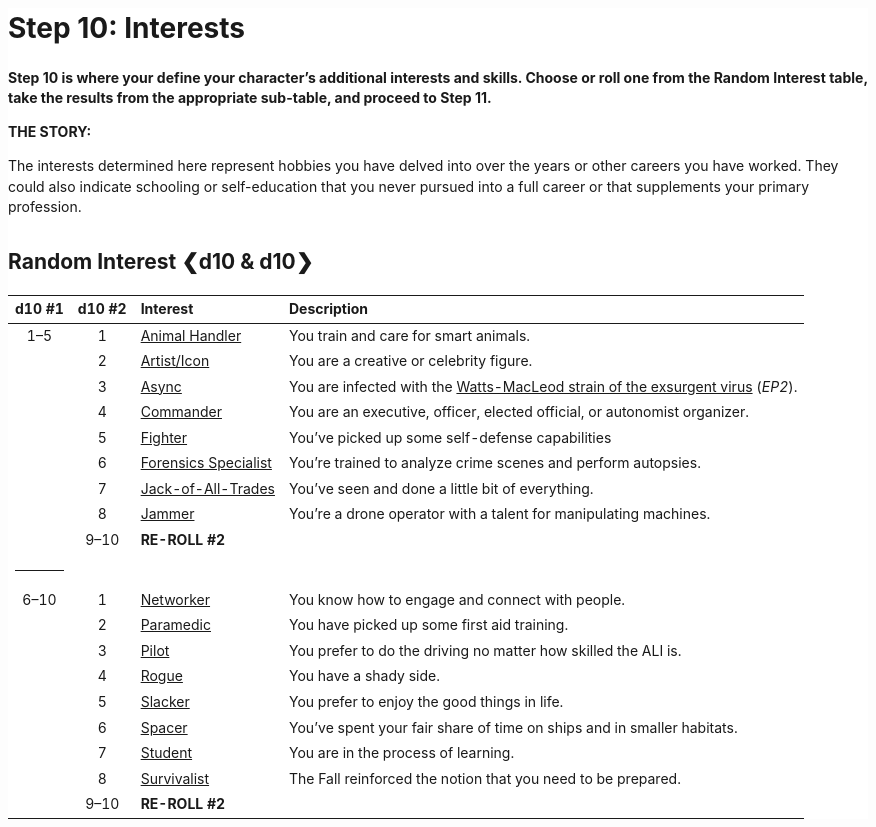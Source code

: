 # Step 10: Interests




**Step 10 is where your define your character’s additional interests and skills. Choose or roll one from the Random Interest table, take the results from the appropriate sub-table, and proceed to Step 11.**





**THE STORY:**

The interests determined here represent hobbies you have delved into over the years or other careers you have worked. They could also indicate schooling or self-education that you never pursued into a full career or that supplements your primary profession.






## Random Interest ❮d10 & d10❯

<param sort>

 |       d10&nbsp;#1        | d10&nbsp;#2 | Interest                        | Description                                                                                                                   |
 | :---------------------------------------: | :--------------------------: | :-------------------------------------------- | :---------------------------------------------------------------------------------------------------------------------------- |
 |                    1–5                    |              1               | [Animal Handler](#animal-handler)             | You train and care for smart animals.                                                                                         |
 |                                           |              2               | [Artist/Icon](#artisticon)                    | You are a creative or celebrity figure.                                                                                       |
 |                                           |              3               | [Async](#async)                               | You are infected with the [Watts-MacLeod strain of the exsurgent virus](../../../14/02-watts-macleod-sub-strains.md) (_EP2_). |
 |                                           |              4               | [Commander](#commander)                       | You are an executive, officer, elected official, or autonomist organizer.                                                     |
 |                                           |              5               | [Fighter](#fighter)                           | You’ve picked up some self-defense capabilities                                                                               |
 |                                           |              6               | [Forensics Specialist](#forensics-specialist) | You’re trained to analyze crime scenes and perform autopsies.                                                                 |
 |                                           |              7               | [Jack-of-All-Trades](#jack-of-all-trades)     | You’ve seen and done a little bit of everything.                                                                              |
 |                                           |              8               | [Jammer](#jammer)                             | You’re a drone operator with a talent for manipulating machines.                                                              |
 |                          |             9–10             | **RE-ROLL #2**                                |                                                                                                                               |
 | <hr class="table-split"> |                              |                                               |                                                                                                                               |
 |                   6–10                    |              1               | [Networker](#networker)                       | You know how to engage and connect with people.                                                                               |
 |                                           |              2               | [Paramedic](#paramedic)                       | You have picked up some first aid training.                                                                                   |
 |                                           |              3               | [Pilot](#pilot)                               | You prefer to do the driving no matter how skilled the ALI is.                                                                |
 |                                           |              4               | [Rogue](#rogue)                               | You have a shady side.                                                                                                        |
 |                                           |              5               | [Slacker](#slacker)                           | You prefer to enjoy the good things in life.                                                                                  |
 |                                           |              6               | [Spacer](#spacer)                             | You’ve spent your fair share of time on ships and in smaller habitats.                                                        |
 |                                           |              7               | [Student](#student)                           | You are in the process of learning.                                                                                           |
 |                                           |              8               | [Survivalist](#survivalist)                   | The Fall reinforced the notion that you need to be prepared.                                                                  |
 |                          |             9–10             | **RE-ROLL #2**                                |                                                                                                                               |
